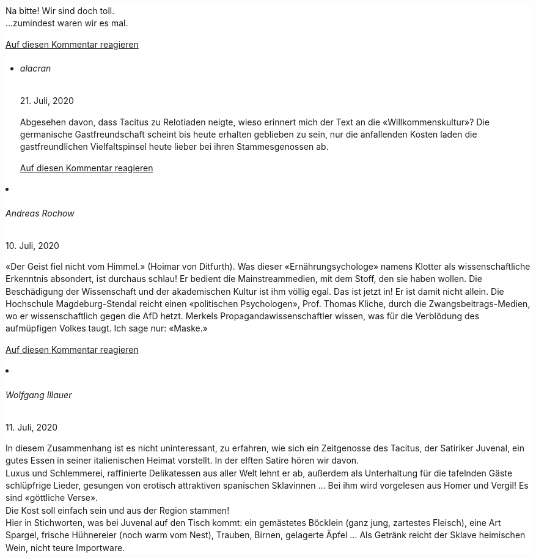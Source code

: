 Na bitte! Wir sind doch toll.<br>
&#8230;zumindest waren wir es mal.

<a rel="nofollow" class="comment-reply-link" href="#comment-63478" data-commentid="63478" data-postid="11540" data-belowelement="comment-63478" data-respondelement="respond" data-replyto="Antworte auf Klaus D. Mueller" aria-label="Antworte auf Klaus D. Mueller">Auf diesen Kommentar reagieren</a> 


<ul class="children">
<li class="comment even depth-2 clearfix" id="li-comment-66145">
<h6 class="author">alacran</h6> <span class="date">21. Juli, 2020</span>



Abgesehen davon, dass Tacitus zu Relotiaden neigte, wieso erinnert mich der Text an die «Willkommenskultur»? Die germanische Gastfreundschaft scheint bis heute erhalten geblieben zu sein, nur die anfallenden Kosten laden die gastfreundlichen Vielfaltspinsel heute lieber bei ihren Stammesgenossen ab.

<a rel="nofollow" class="comment-reply-link" href="#comment-66145" data-commentid="66145" data-postid="11540" data-belowelement="comment-66145" data-respondelement="respond" data-replyto="Antworte auf alacran" aria-label="Antworte auf alacran">Auf diesen Kommentar reagieren</a> 


</li>
</ul>
</li>
<li class="comment odd alt thread-odd thread-alt depth-1 clearfix" id="li-comment-63518">
<h6 class="author">Andreas Rochow</h6> <span class="date">10. Juli, 2020</span>



«Der Geist fiel nicht vom Himmel.» (Hoimar von Ditfurth). Was dieser «Ernährungsychologe» namens Klotter als wissenschaftliche Erkenntnis absondert, ist durchaus schlau! Er bedient die Mainstreammedien, mit dem Stoff, den sie haben wollen. Die Beschädigung der Wissenschaft und der akademischen Kultur ist ihm völlig egal. Das ist jetzt in! Er ist damit nicht allein. Die Hochschule Magdeburg-Stendal reicht einen «politischen Psychologen», Prof. Thomas Kliche, durch die Zwangsbeitrags-Medien, wo er wissenschaftlich gegen die AfD hetzt. Merkels Propagandawissenschaftler wissen, was für die Verblödung des aufmüpfigen Volkes taugt. Ich sage nur: «Maske.»

<a rel="nofollow" class="comment-reply-link" href="#comment-63518" data-commentid="63518" data-postid="11540" data-belowelement="comment-63518" data-respondelement="respond" data-replyto="Antworte auf Andreas Rochow" aria-label="Antworte auf Andreas Rochow">Auf diesen Kommentar reagieren</a> 


</li>
<li class="comment even thread-even depth-1 clearfix" id="li-comment-63661">
<h6 class="author">Wolfgang Illauer</h6> <span class="date">11. Juli, 2020</span>



In diesem Zusammenhang ist es nicht uninteressant, zu erfahren, wie sich ein Zeitgenosse des Tacitus, der Satiriker Juvenal, ein gutes Essen in seiner italienischen Heimat vorstellt. In der elften Satire hören wir davon.<br>
Luxus und Schlemmerei, raffinierte Delikatessen aus aller Welt lehnt er ab, außerdem als Unterhaltung für die tafelnden Gäste schlüpfrige Lieder, gesungen von erotisch attraktiven spanischen Sklavinnen &#8230; Bei ihm wird vorgelesen aus Homer und Vergil! Es sind «göttliche Verse».<br>
Die Kost soll einfach sein und aus der Region stammen!<br>
Hier in Stichworten, was bei Juvenal auf den Tisch kommt: ein gemästetes Böcklein (ganz jung, zartestes Fleisch), eine Art Spargel, frische Hühnereier (noch warm vom Nest), Trauben, Birnen, gelagerte Äpfel … Als Getränk reicht der Sklave heimischen Wein, nicht teure Importware.
